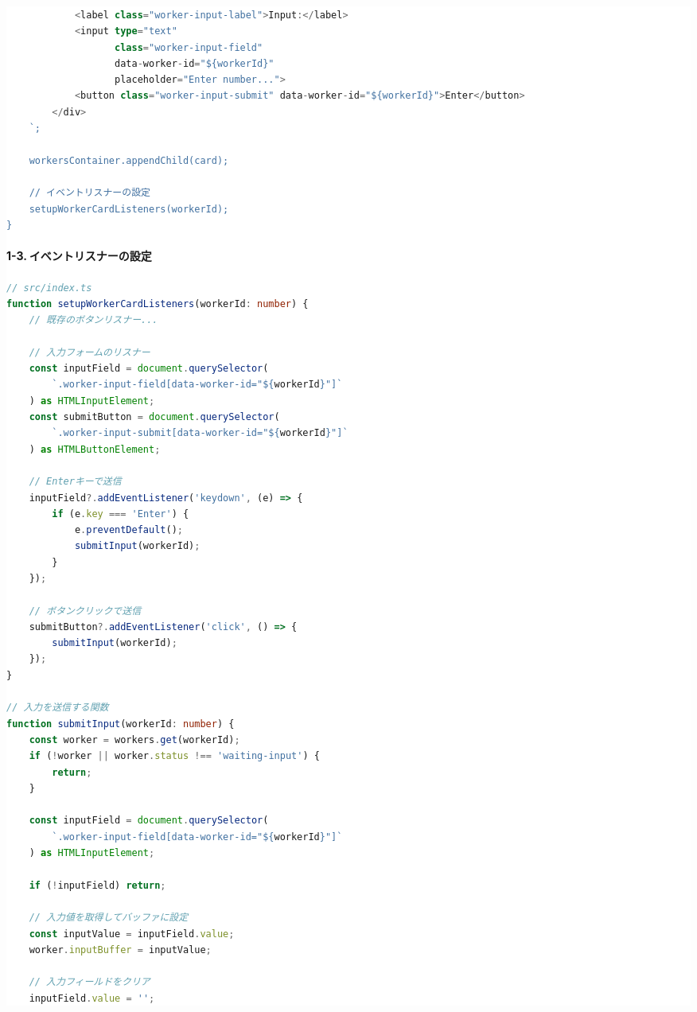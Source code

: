 ```typescript
            <label class="worker-input-label">Input:</label>
            <input type="text" 
                   class="worker-input-field" 
                   data-worker-id="${workerId}"
                   placeholder="Enter number...">
            <button class="worker-input-submit" data-worker-id="${workerId}">Enter</button>
        </div>
    `;
    
    workersContainer.appendChild(card);
    
    // イベントリスナーの設定
    setupWorkerCardListeners(workerId);
}
```

#### 1-3. イベントリスナーの設定

```typescript
// src/index.ts
function setupWorkerCardListeners(workerId: number) {
    // 既存のボタンリスナー...
    
    // 入力フォームのリスナー
    const inputField = document.querySelector(
        `.worker-input-field[data-worker-id="${workerId}"]`
    ) as HTMLInputElement;
    const submitButton = document.querySelector(
        `.worker-input-submit[data-worker-id="${workerId}"]`
    ) as HTMLButtonElement;
    
    // Enterキーで送信
    inputField?.addEventListener('keydown', (e) => {
        if (e.key === 'Enter') {
            e.preventDefault();
            submitInput(workerId);
        }
    });
    
    // ボタンクリックで送信
    submitButton?.addEventListener('click', () => {
        submitInput(workerId);
    });
}

// 入力を送信する関数
function submitInput(workerId: number) {
    const worker = workers.get(workerId);
    if (!worker || worker.status !== 'waiting-input') {
        return;
    }
    
    const inputField = document.querySelector(
        `.worker-input-field[data-worker-id="${workerId}"]`
    ) as HTMLInputElement;
    
    if (!inputField) return;
    
    // 入力値を取得してバッファに設定
    const inputValue = inputField.value;
    worker.inputBuffer = inputValue;
    
    // 入力フィールドをクリア
    inputField.value = '';
```